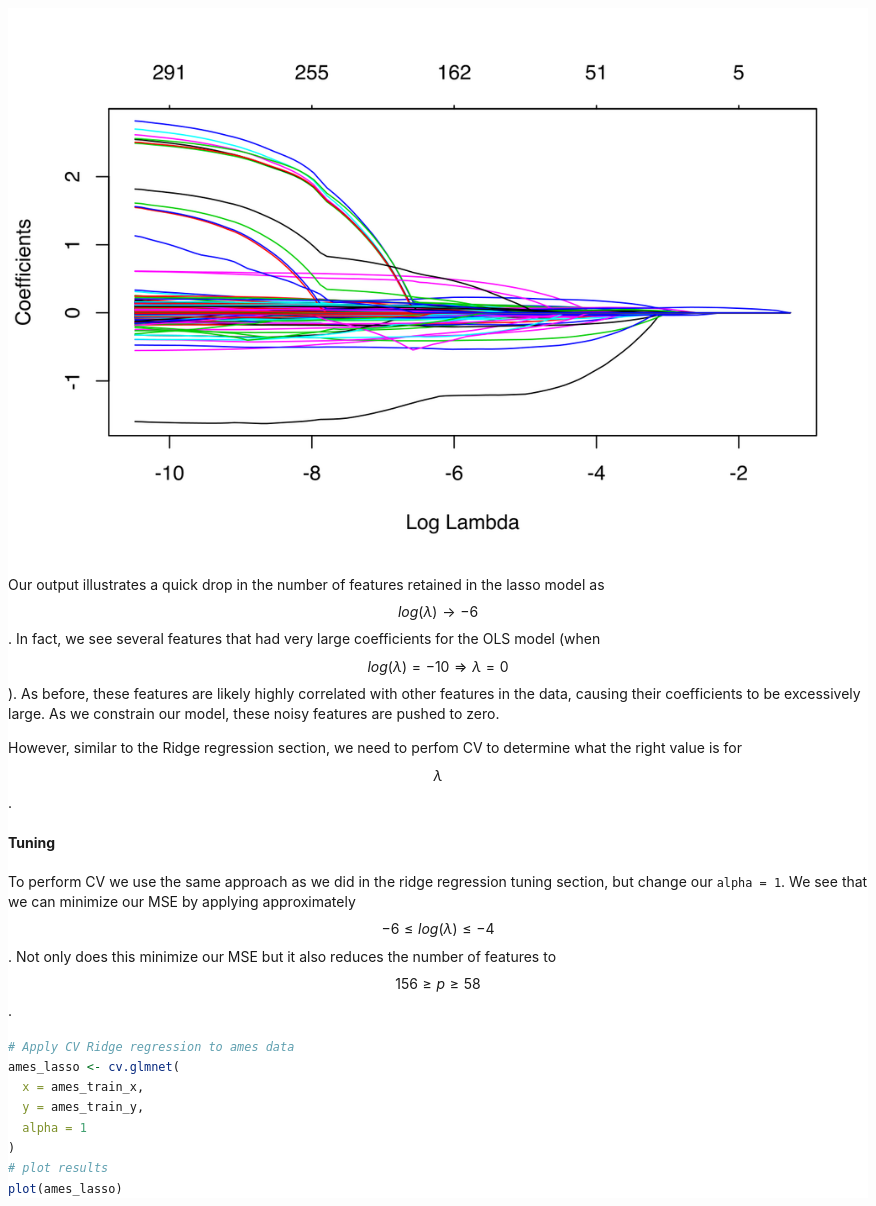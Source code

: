 <img src="/public/images/analytics/regularized_regression/unnamed-chunk-15-1.svg" style="display: block; margin: auto;" />

Our output illustrates a quick drop in the number of features retained in the lasso model as $$log(\lambda) \rightarrow -6$$.  In fact, we see several features that had very large coefficients for the OLS model (when $$log(\lambda) = -10 \Rightarrow \lambda = 0$$).  As before, these features are likely highly correlated with other features in the data, causing their coefficients to be excessively large.  As we constrain our model, these noisy features are pushed to zero. 

However, similar to the Ridge regression section, we need to perfom CV to determine what the right value is for $$\lambda$$.

#### Tuning

To perform CV we use the same approach as we did in the ridge regression tuning section, but change our `alpha = 1`.  We see that we can minimize our MSE by applying approximately $$-6 \leq log(\lambda) \leq -4$$.  Not only does this minimize our MSE but it also reduces the number of features to $$156 \geq p \geq 58$$. 


```r
# Apply CV Ridge regression to ames data
ames_lasso <- cv.glmnet(
  x = ames_train_x,
  y = ames_train_y,
  alpha = 1
)
# plot results
plot(ames_lasso)
```
